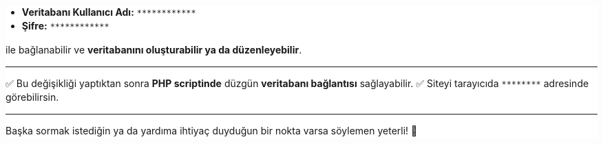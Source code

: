   - **Veritabanı Kullanıcı Adı:** `************`
  - **Şifre:** `************`

ile bağlanabilir ve **veritabanını oluşturabilir ya da düzenleyebilir**.

---

✅ Bu değişikliği yaptıktan sonra **PHP scriptinde** düzgün **veritabanı bağlantısı** sağlayabilir.
✅ Siteyi tarayıcıda `********` adresinde görebilirsin.

---

Başka sormak istediğin ya da yardıma ihtiyaç duyduğun bir nokta varsa söylemen yeterli! 🌟
